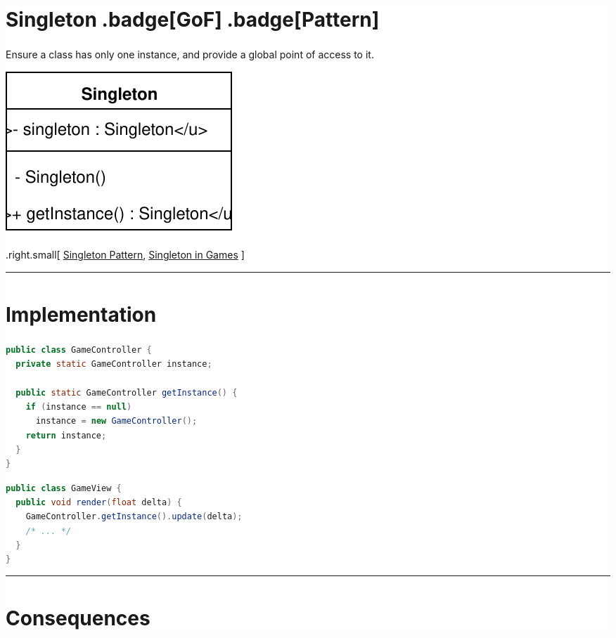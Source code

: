 
# Singleton .badge[GoF] .badge[Pattern]

Ensure a class has only one instance, and provide a global point of access to it.

![](../assets/gamepatterns/singleton.svg)

.right.small[
[Singleton Pattern](https://sourcemaking.com/design_patterns/singleton), [Singleton in Games](http://gameprogrammingpatterns.com/singleton.html)
]

---

# Implementation

~~~java
public class GameController {
  private static GameController instance;

  public static GameController getInstance() {
    if (instance == null)
      instance = new GameController();
    return instance;
  }
}
~~~

~~~java
public class GameView {
  public void render(float delta) {
    GameController.getInstance().update(delta);
    /* ... */
  }
}
~~~

---

# Consequences
